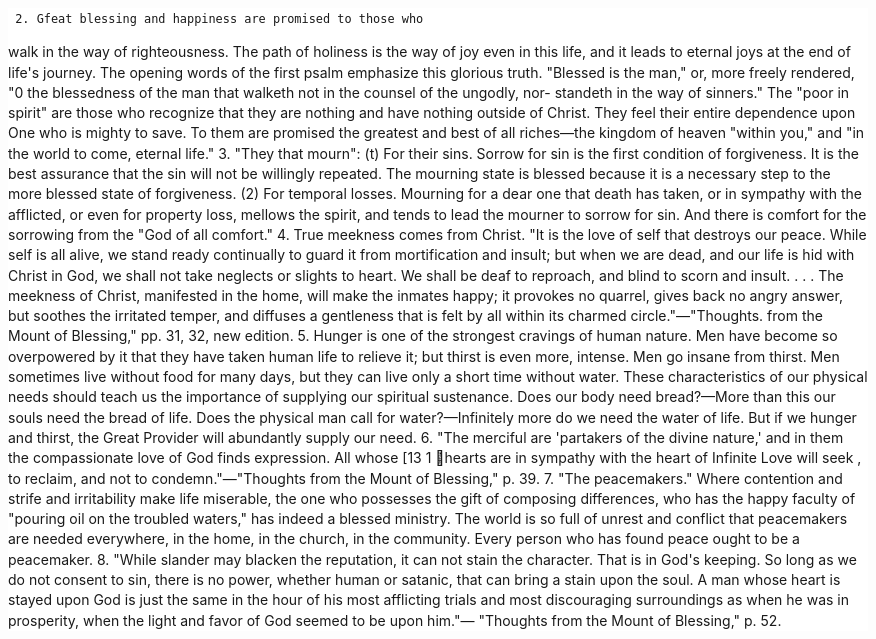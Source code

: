      2. Gfeat blessing and happiness are promised to those who
 walk in the way of righteousness. The path of holiness is the
 way of joy even in this life, and it leads to eternal joys at the end
 of life's journey. The opening words of the first psalm emphasize
 this glorious truth. "Blessed is the man," or, more freely
 rendered, "0 the blessedness of the man that walketh not in the
 counsel of the ungodly, nor- standeth in the way of sinners."
     The "poor in spirit" are those who recognize that they are
 nothing and have nothing outside of Christ. They feel their entire
 dependence upon One who is mighty to save. To them are
 promised the greatest and best of all riches—the kingdom of
 heaven "within you," and "in the world to come, eternal life."
     3. "They that mourn": (t) For their sins. Sorrow for sin
 is the first condition of forgiveness. It is the best assurance that
  the sin will not be willingly repeated. The mourning state is
 blessed because it is a necessary step to the more blessed state
 of forgiveness. (2) For temporal losses. Mourning for a dear
 one that death has taken, or in sympathy with the afflicted, or
 even for property loss, mellows the spirit, and tends to lead the
 mourner to sorrow for sin. And there is comfort for the
 sorrowing from the "God of all comfort."
     4. True meekness comes from Christ. "It is the love of self
 that destroys our peace. While self is all alive, we stand ready
 continually to guard it from mortification and insult; but when
 we are dead, and our life is hid with Christ in God, we shall not
 take neglects or slights to heart. We shall be deaf to reproach,
 and blind to scorn and insult. . . . The meekness of Christ,
 manifested in the home, will make the inmates happy; it provokes
 no quarrel, gives back no angry answer, but soothes the irritated
 temper, and diffuses a gentleness that is felt by all within its
 charmed circle."—"Thoughts. from the Mount of Blessing," pp.
31, 32, new edition.
     5. Hunger is one of the strongest cravings of human nature.
 Men have become so overpowered by it that they have taken
 human life to relieve it; but thirst is even more, intense. Men
 go insane from thirst. Men sometimes live without food for
 many days, but they can live only a short time without water.
 These characteristics of our physical needs should teach us the
 importance of supplying our spiritual sustenance. Does our
 body need bread?—More than this our souls need the bread of
 life. Does the physical man call for water?—Infinitely more
 do we need the water of life. But if we hunger and thirst, the
  Great Provider will abundantly supply our need.
     6. "The merciful are 'partakers of the divine nature,' and in
 them the compassionate love of God finds expression. All whose
                                [13 1
hearts are in sympathy with the heart of Infinite Love will seek ,
to reclaim, and not to condemn."—"Thoughts from the Mount
of Blessing," p. 39.
    7. "The peacemakers." Where contention and strife and
irritability make life miserable, the one who possesses the gift
of composing differences, who has the happy faculty of "pouring
oil on the troubled waters," has indeed a blessed ministry. The
world is so full of unrest and conflict that peacemakers are
needed everywhere, in the home, in the church, in the community.
Every person who has found peace ought to be a peacemaker.
    8. "While slander may blacken the reputation, it can not stain
the character. That is in God's keeping. So long as we do not
consent to sin, there is no power, whether human or satanic, that
can bring a stain upon the soul. A man whose heart is stayed
upon God is just the same in the hour of his most afflicting trials
and most discouraging surroundings as when he was in prosperity,
when the light and favor of God seemed to be upon him."—
"Thoughts from the Mount of Blessing," p. 52.